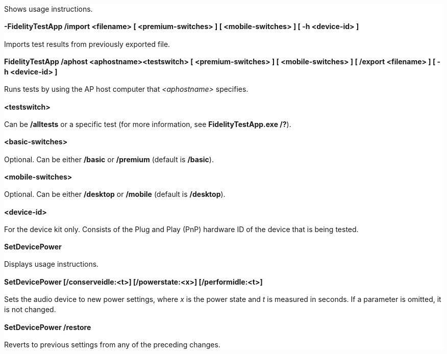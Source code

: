 <td><p>Shows usage instructions.</p></td>
</tr>
<tr class="even">
<td><p><strong>-FidelityTestApp /import &lt;filename&gt; [ &lt;premium-switches&gt; ] [ &lt;mobile-switches&gt; ] [ -h &lt;device-id&gt; ]</strong></p></td>
<td><p>Imports test results from previously exported file.</p></td>
</tr>
<tr class="odd">
<td><p><strong>FidelityTestApp /aphost &lt;aphostname&gt;&lt;testswitch&gt; [ &lt;premium-switches&gt; ] [ &lt;mobile-switches&gt; ] [ /export &lt;filename&gt; ] [ -h &lt;device-id&gt; ]</strong></p></td>
<td><p>Runs tests by using the AP host computer that <em>&lt;aphostname&gt;</em> specifies.</p></td>
</tr>
<tr class="even">
<td><p><strong>&lt;testswitch&gt;</strong></p></td>
<td><p>Can be <strong>/alltests</strong> or a specific test (for more information, see <strong>FidelityTestApp.exe /?</strong>).</p></td>
</tr>
<tr class="odd">
<td><p><strong>&lt;basic-switches&gt;</strong></p></td>
<td><p>Optional. Can be either <strong>/basic</strong> or <strong>/premium</strong> (default is <strong>/basic</strong>).</p></td>
</tr>
<tr class="even">
<td><p><strong>&lt;mobile-switches&gt;</strong></p></td>
<td><p>Optional. Can be either <strong>/desktop</strong> or <strong>/mobile</strong> (default is <strong>/desktop</strong>).</p></td>
</tr>
<tr class="odd">
<td><p><strong>&lt;device-id&gt;</strong></p></td>
<td><p>For the device kit only. Consists of the Plug and Play (PnP) hardware ID of the device that is being tested.</p></td>
</tr>
<tr class="even">
<td><p><strong>SetDevicePower</strong></p></td>
<td><p>Displays usage instructions.</p></td>
</tr>
<tr class="odd">
<td><p><strong>SetDevicePower [/conserveidle:&lt;t&gt;] [/powerstate:&lt;x&gt;] [/performidle:&lt;t&gt;]</strong></p></td>
<td><p>Sets the audio device to new power settings, where <em>x</em> is the power state and <em>t</em> is measured in seconds. If a parameter is omitted, it is not changed.</p></td>
</tr>
<tr class="even">
<td><p><strong>SetDevicePower /restore</strong></p></td>
<td><p>Reverts to previous settings from any of the preceding changes.</p></td>
</tr>
</tbody>
</table>
